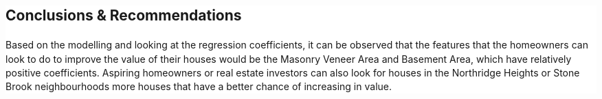 ## Conclusions & Recommendations

Based on the modelling and looking at the regression coefficients, it can be observed that the features that the homeowners can  look to do to improve the value of their houses would be the Masonry Veneer Area and Basement Area, which have relatively positive coefficients. Aspiring homeowners or real estate investors can also look for houses in the Northridge Heights or Stone Brook neighbourhoods more houses that have a better chance of increasing in value. 